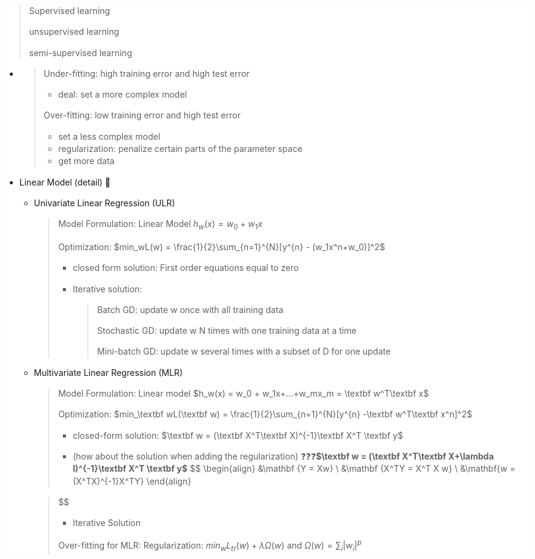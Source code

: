   > Supervised learning
  >
  > unsupervised learning
  >
  > semi-supervised learning 


- > Under-fitting:  high training error and high test error
  >
  > - deal:  set a more complex model
  >
  > Over-fitting: low training error and high test error
  >
  > - set a less complex model
  > - regularization: penalize certain parts of the parameter space
  > - get more data

- Linear Model (detail)  🙌

  - Univariate Linear Regression (ULR)

    > Model Formulation:  Linear Model $h_w(x) = w_0 + w_1x$
    >
    > Optimization: $min_wL(w) = \frac{1}{2}\sum_{n=1}^{N}[y^{n} - (w_1x^n+w_0)]^2$
    >
    > - closed form solution:  First order equations  equal to zero
    >
    > - Iterative solution:  
    >
    >   > Batch GD: update w once with all training data
    >   >
    >   > Stochastic GD: update w N times with one training data at a time
    >   >
    >   > Mini-batch GD: update w several times with a subset of D for one update

  - Multivariate Linear Regression (MLR)

    > Model Formulation: Linear model $h_w(x) = w_0 + w_1x+...+w_mx_m = \textbf w^T\textbf x$
    >
    > Optimization: $min_\textbf wL(\textbf w) = \frac{1}{2}\sum_{n=1}^{N}[y^{n} -\textbf w^T\textbf x^n]^2$
    >
    > - closed-form solution:  $\textbf w = (\textbf X^T\textbf X)^{-1}\textbf  X^T \textbf y$ 
    >
    > - (how about the solution when adding the regularization) :question::question::question:**$\textbf w = (\textbf X^T\textbf X+\lambda I)^{-1}\textbf  X^T \textbf y$**
    >   $$
    >   \begin{align}
    >   &\mathbf {Y =  Xw} \\
    >   &\mathbf {X^TY  = X^T X w} \\
    >   &\mathbf{w = (X^TX)^{-1}X^TY}
    >   \end{align}

    >   $$
    >
    >   - Iterative Solution
    >
    >   Over-fitting for MLR: Regularization: $min_wL_{tr}(w) + \lambda \Omega(w)$ and $\Omega(w) = \sum_i|w_i|^p$
